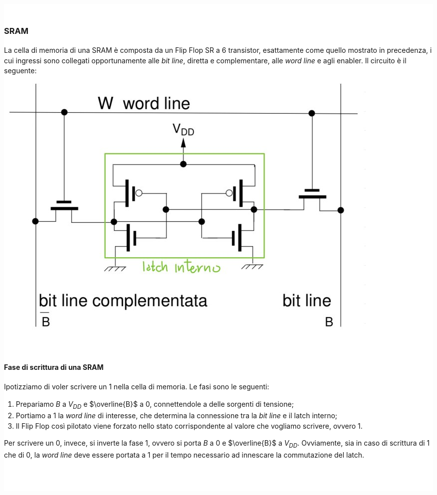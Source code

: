 $$\qquad$$

### SRAM

La cella di memoria di una SRAM è composta da un Flip Flop SR a 6 transistor, esattamente come quello mostrato in precedenza, i cui ingressi sono collegati opportunamente alle *bit line*, diretta e complementare, alle *word line* e agli enabler. Il circuito è il seguente:

![Cella di memoria di una SRAM](../images/24_LogicaSequenziale/SRAM1.jpeg)

$$\qquad$$

#### Fase di scrittura di una SRAM

Ipotizziamo di voler scrivere un 1 nella cella di memoria. Le fasi sono le seguenti:

1. Prepariamo $B$ a $V_{DD}$ e $\overline{B}$ a 0, connettendole a delle sorgenti di tensione;
2. Portiamo a $1$ la *word line* di interesse, che determina la connessione tra la *bit line* e il latch interno;
3. Il Flip Flop così pilotato viene forzato nello stato corrispondente al valore che vogliamo scrivere, ovvero 1.

Per scrivere un 0, invece, si inverte la fase 1, ovvero si porta $B$ a 0 e $\overline{B}$ a $V_{DD}$. Ovviamente, sia in caso di scrittura di $1$ che di $0$, la *word line* deve essere portata a 1 per il tempo necessario ad innescare la commutazione del latch.

$$\qquad$$
$$\qquad$$
